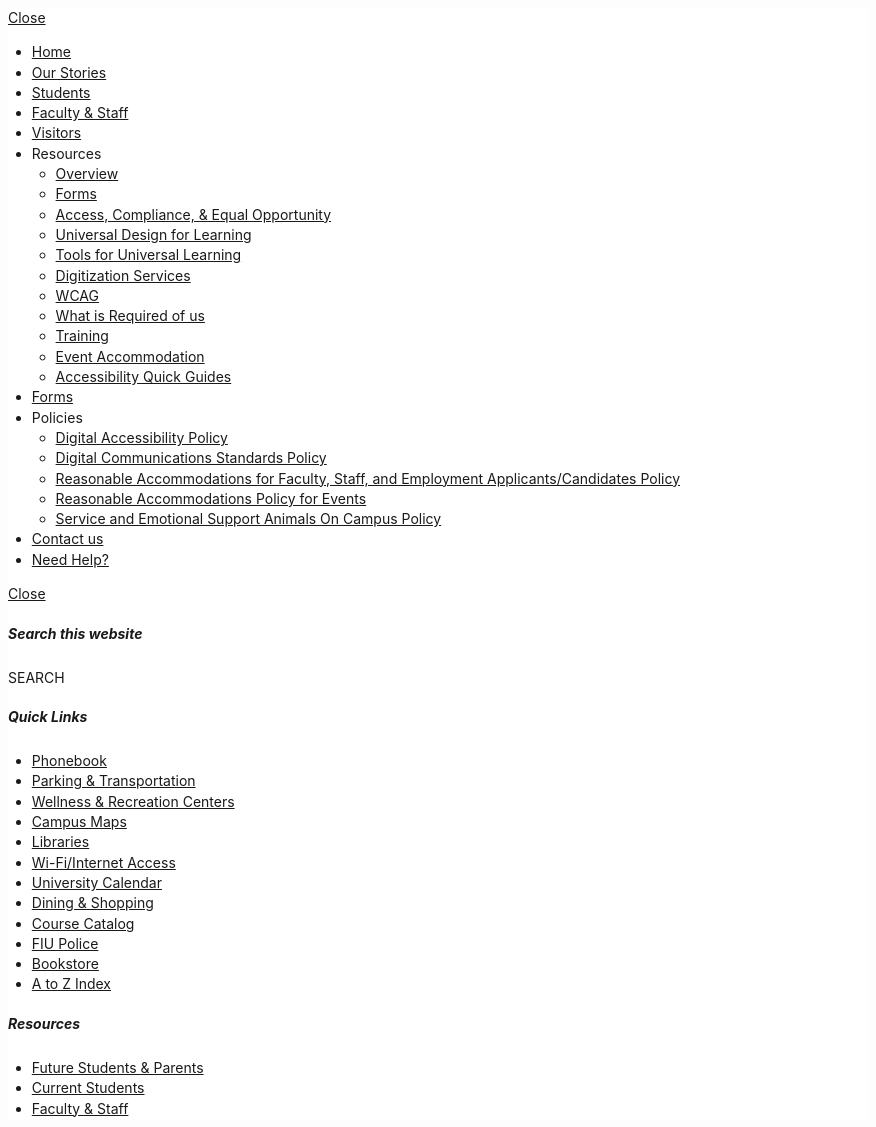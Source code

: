 [Close](https://accessibility.fiu.edu/help/index.html)
  * [Home](https://accessibility.fiu.edu/index.html)
  * [Our Stories](https://accessibility.fiu.edu/our-stories/index.html)
  * [Students](https://accessibility.fiu.edu/students/index.html)
  * [Faculty & Staff](https://accessibility.fiu.edu/faculty-and-staff/index.html)
  * [Visitors](https://accessibility.fiu.edu/visitors/index.html)
  * Resources
    * [Overview](https://accessibility.fiu.edu/resources/index.html)
    * [Forms](https://accessibility.fiu.edu/forms/index.html)
    * [Access, Compliance, & Equal Opportunity](https://ace.fiu.edu/)
    * [Universal Design for Learning](https://accessibility.fiu.edu/resources/universal-design-for-learning/index.html)
    * [Tools for Universal Learning](https://accessibility.fiu.edu/resources/tools-for-universal-learning/index.html)
    * [Digitization Services](https://accessibility.fiu.edu/resources/scanners/index.html)
    * [WCAG](https://accessibility.fiu.edu/resources/wcag/index.html)
    * [What is Required of us](https://accessibility.fiu.edu/resources/requirements/index.html)
    * [Training](https://accessibility.fiu.edu/resources/training/index.html)
    * [Event Accommodation](https://accessibility.fiu.edu/resources/event-accommodation/index.html)
    * [Accessibility Quick Guides](https://edtech.fiu.edu/howtos_access)
  * [Forms](https://accessibility.fiu.edu/forms/index.html)
  * Policies
    * [Digital Accessibility Policy](https://policies.fiu.edu/policy/927)
    * [Digital Communications Standards Policy](https://policies.fiu.edu/policy/755)
    * [Reasonable Accommodations for Faculty, Staff, and Employment Applicants/Candidates Policy](https://policies.fiu.edu/policy/872)
    * [Reasonable Accommodations Policy for Events](https://policies.fiu.edu/policy/950)
    * [Service and Emotional Support Animals On Campus Policy](https://policies.fiu.edu/policy/834)
  * [Contact us](https://accessibility.fiu.edu/help/)
  * [Need Help?](https://accessibility.fiu.edu/help/index.html)


[ Close ](https://accessibility.fiu.edu/help/index.html)
##### Search this website
SEARCH
##### Quick Links
  * [ Phonebook](https://phonebook.fiu.edu)
  * [ Parking & Transportation](https://parking.fiu.edu/)
  * [ Wellness & Recreation Centers](https://dasa.fiu.edu/all-departments/wellness-recreation-centers/)
  * [ Campus Maps](http://campusmaps.fiu.edu/)
  * [ Libraries](https://library.fiu.edu/)
  * [ Wi-Fi/Internet Access](https://network.fiu.edu/)
  * [ University Calendar](https://calendar.fiu.edu/)
  * [ Dining & Shopping](https://shop.fiu.edu/)
  * [ Course Catalog](https://catalog.fiu.edu/)
  * [ FIU Police](https://police.fiu.edu/)
  * [ Bookstore](https://shop.fiu.edu/retail/barnes-noble/course-materials/)
  * [ A to Z Index](https://www.fiu.edu/atoz/index.html)


##### Resources
  * [ Future Students & Parents](https://www.fiu.edu/information-for/future-students-parents.html)
  * [ Current Students](https://www.fiu.edu/information-for/current-students.html)
  * [ Faculty & Staff](https://www.fiu.edu/information-for/faculty-staff.html)
